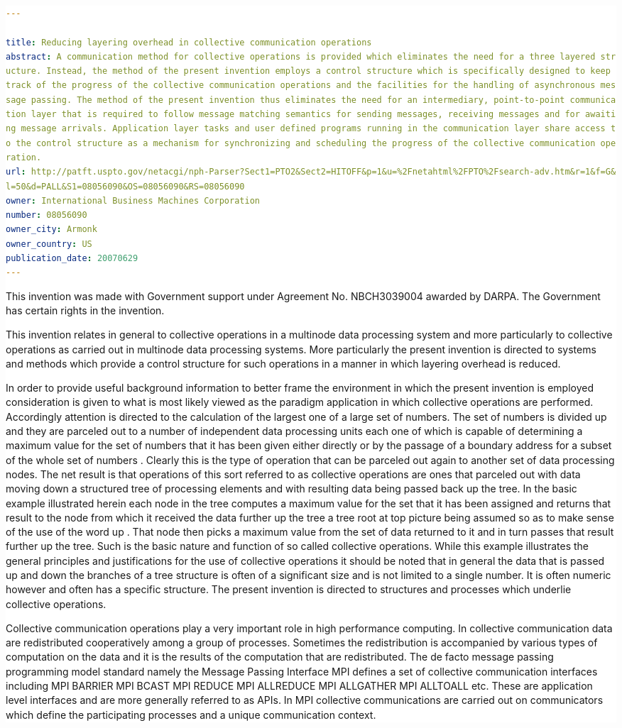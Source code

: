 ```yaml
---

title: Reducing layering overhead in collective communication operations
abstract: A communication method for collective operations is provided which eliminates the need for a three layered structure. Instead, the method of the present invention employs a control structure which is specifically designed to keep track of the progress of the collective communication operations and the facilities for the handling of asynchronous message passing. The method of the present invention thus eliminates the need for an intermediary, point-to-point communication layer that is required to follow message matching semantics for sending messages, receiving messages and for awaiting message arrivals. Application layer tasks and user defined programs running in the communication layer share access to the control structure as a mechanism for synchronizing and scheduling the progress of the collective communication operation.
url: http://patft.uspto.gov/netacgi/nph-Parser?Sect1=PTO2&Sect2=HITOFF&p=1&u=%2Fnetahtml%2FPTO%2Fsearch-adv.htm&r=1&f=G&l=50&d=PALL&S1=08056090&OS=08056090&RS=08056090
owner: International Business Machines Corporation
number: 08056090
owner_city: Armonk
owner_country: US
publication_date: 20070629
---
```

This invention was made with Government support under Agreement No. NBCH3039004 awarded by DARPA. The Government has certain rights in the invention.

This invention relates in general to collective operations in a multinode data processing system and more particularly to collective operations as carried out in multinode data processing systems. More particularly the present invention is directed to systems and methods which provide a control structure for such operations in a manner in which layering overhead is reduced.

In order to provide useful background information to better frame the environment in which the present invention is employed consideration is given to what is most likely viewed as the paradigm application in which collective operations are performed. Accordingly attention is directed to the calculation of the largest one of a large set of numbers. The set of numbers is divided up and they are parceled out to a number of independent data processing units each one of which is capable of determining a maximum value for the set of numbers that it has been given either directly or by the passage of a boundary address for a subset of the whole set of numbers . Clearly this is the type of operation that can be parceled out again to another set of data processing nodes. The net result is that operations of this sort referred to as collective operations are ones that parceled out with data moving down a structured tree of processing elements and with resulting data being passed back up the tree. In the basic example illustrated herein each node in the tree computes a maximum value for the set that it has been assigned and returns that result to the node from which it received the data further up the tree a tree root at top picture being assumed so as to make sense of the use of the word up . That node then picks a maximum value from the set of data returned to it and in turn passes that result further up the tree. Such is the basic nature and function of so called collective operations. While this example illustrates the general principles and justifications for the use of collective operations it should be noted that in general the data that is passed up and down the branches of a tree structure is often of a significant size and is not limited to a single number. It is often numeric however and often has a specific structure. The present invention is directed to structures and processes which underlie collective operations.

Collective communication operations play a very important role in high performance computing. In collective communication data are redistributed cooperatively among a group of processes. Sometimes the redistribution is accompanied by various types of computation on the data and it is the results of the computation that are redistributed. The de facto message passing programming model standard namely the Message Passing Interface MPI defines a set of collective communication interfaces including MPI BARRIER MPI BCAST MPI REDUCE MPI ALLREDUCE MPI ALLGATHER MPI ALLTOALL etc. These are application level interfaces and are more generally referred to as APIs. In MPI collective communications are carried out on communicators which define the participating processes and a unique communication context.
